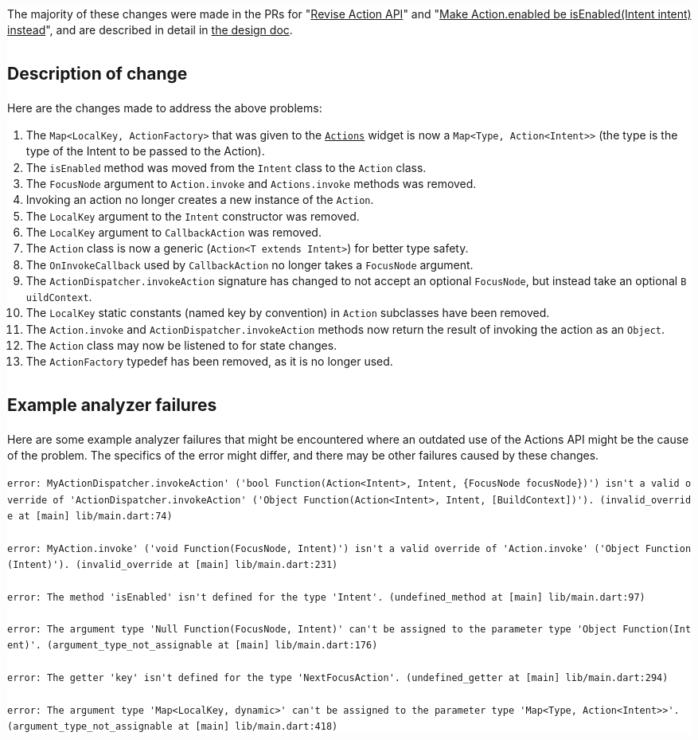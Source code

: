 The majority of these changes were made in the PRs for
"[Revise Action API][]" and "[Make Action.enabled be
isEnabled(Intent intent) instead][]", and are
described in detail in [the design
doc](https://flutter.dev/go/actions-and-shortcuts-design-revision).

## Description of change

Here are the changes made to address the above problems:

1. The `Map<LocalKey, ActionFactory>` that was given to the [`Actions`][] widget
   is now a `Map<Type, Action<Intent>>` (the type is the type of the Intent to
   be passed to the Action).
1. The `isEnabled` method was moved from the `Intent` class to the `Action`
   class.
1. The `FocusNode` argument to `Action.invoke` and `Actions.invoke` methods was removed.
1. Invoking an action no longer creates a new instance of the `Action`.
1. The `LocalKey` argument to the `Intent` constructor was removed.
1. The `LocalKey` argument to `CallbackAction` was removed.
1. The `Action` class is now a generic (`Action<T extends Intent>`) for better
   type safety.
1. The `OnInvokeCallback` used by `CallbackAction` no longer takes a `FocusNode`
   argument.
1. The `ActionDispatcher.invokeAction` signature has changed to not accept an
   optional `FocusNode`, but instead take an optional `BuildContext`.
1. The `LocalKey` static constants (named key by convention) in `Action`
   subclasses have been removed.
1. The `Action.invoke` and `ActionDispatcher.invokeAction` methods now return
   the result of invoking the action as an `Object`.
1. The `Action` class may now be listened to for state changes.
1. The `ActionFactory` typedef has been removed, as it is no longer used.

## Example analyzer failures

Here are some example analyzer failures that might be encountered where an
outdated use of the Actions API might be the cause of the problem. The specifics
of the error might differ, and there may be other failures caused by these
changes.


```
error: MyActionDispatcher.invokeAction' ('bool Function(Action<Intent>, Intent, {FocusNode focusNode})') isn't a valid override of 'ActionDispatcher.invokeAction' ('Object Function(Action<Intent>, Intent, [BuildContext])'). (invalid_override at [main] lib/main.dart:74)

error: MyAction.invoke' ('void Function(FocusNode, Intent)') isn't a valid override of 'Action.invoke' ('Object Function(Intent)'). (invalid_override at [main] lib/main.dart:231)

error: The method 'isEnabled' isn't defined for the type 'Intent'. (undefined_method at [main] lib/main.dart:97)

error: The argument type 'Null Function(FocusNode, Intent)' can't be assigned to the parameter type 'Object Function(Intent)'. (argument_type_not_assignable at [main] lib/main.dart:176)

error: The getter 'key' isn't defined for the type 'NextFocusAction'. (undefined_getter at [main] lib/main.dart:294)

error: The argument type 'Map<LocalKey, dynamic>' can't be assigned to the parameter type 'Map<Type, Action<Intent>>'. (argument_type_not_assignable at [main] lib/main.dart:418)
```


[`Action`]: https://master-api.flutter.dev/flutter/widgets/Action-class.html
[`ActionDispatcher`]: https://master-api.flutter.dev/flutter/widgets/ActionDispatcher-class.html
[`Actions`]: https://master-api.flutter.dev/flutter/widgets/Actions-class.html
[`Intent`]: https://master-api.flutter.dev/flutter/widgets/Intent-class.html
[Issue 53276]: {{site.github}}/flutter/flutter/issues/53276
[`LocalKey`]: https://master-api.flutter.dev/flutter/foundation/LocalKey-class.html
[Make Action.enabled be isEnabled(Intent intent) instead]: {{site.github}}/flutter/flutter/pull/55230
[Revise Action API]: {{site.github}}/flutter/flutter/pull/42940
[`Shortcuts`]: https://master-api.flutter.dev/flutter/widgets/Shortcuts-class.html
